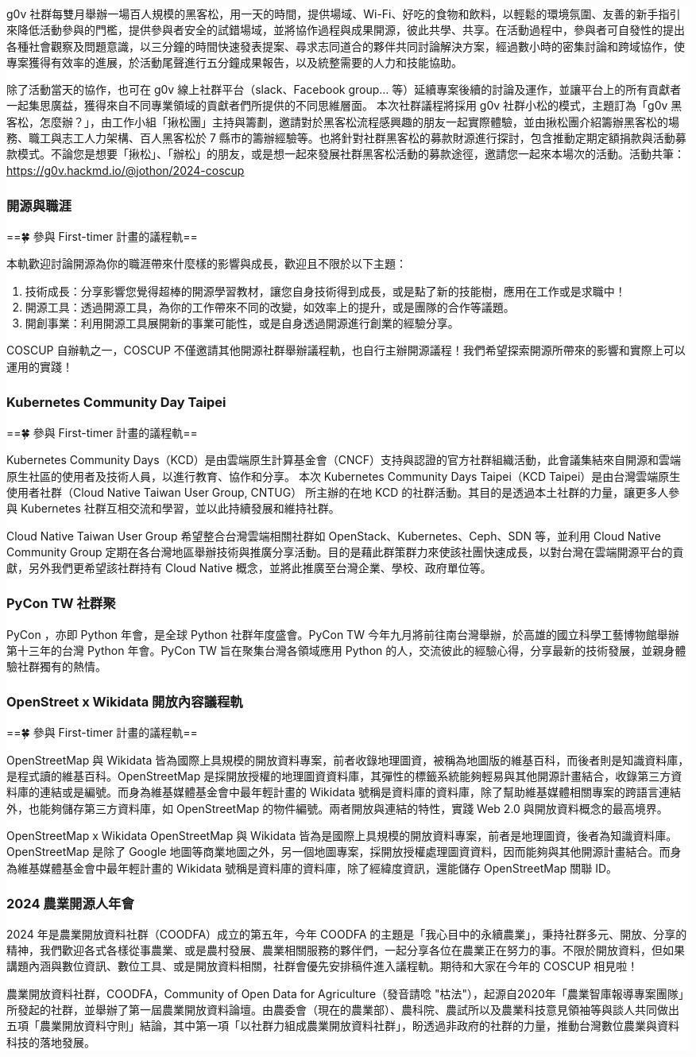 g0v 社群每雙月舉辦一場百人規模的黑客松，用一天的時間，提供場域、Wi-Fi、好吃的食物和飲料，以輕鬆的環境氛圍、友善的新手指引來降低活動參與的門檻，提供參與者安全的試錯場域，並將協作過程與成果開源，彼此共學、共享。在活動過程中，參與者可自發性的提出各種社會觀察及問題意識，以三分鐘的時間快速發表提案、尋求志同道合的夥伴共同討論解決方案，經過數小時的密集討論和跨域協作，使專案獲得有效率的進展，於活動尾聲進行五分鐘成果報告，以及統整需要的人力和技能協助。

除了活動當天的協作，也可在 g0v 線上社群平台（slack、Facebook group… 等）延續專案後續的討論及運作，並讓平台上的所有貢獻者一起集思廣益，獲得來自不同專業領域的貢獻者們所提供的不同思維層面。 本次社群議程將採用 g0v 社群小松的模式，主題訂為「g0v 黑客松，怎麼辦？」，由工作小組「揪松團」主持與籌劃，邀請對於黑客松流程感興趣的朋友一起實際體驗，並由揪松團介紹籌辦黑客松的場務、職工與志工人力架構、百人黑客松於 7 縣市的籌辦經驗等。也將針對社群黑客松的募款財源進行探討，包含推動定期定額捐款與活動募款模式。不論您是想要「揪松」、「辦松」的朋友，或是想一起來發展社群黑客松活動的募款途徑，邀請您一起來本場次的活動。活動共筆： <https://g0v.hackmd.io/@jothon/2024-coscup>

### 開源與職涯

==:four_leaf_clover: 參與 First-timer 計畫的議程軌==

本軌歡迎討論開源為你的職涯帶來什麼樣的影響與成長，歡迎且不限於以下主題：

1. 技術成長：分享影響您覺得超棒的開源學習教材，讓您自身技術得到成長，或是點了新的技能樹，應用在工作或是求職中！
2. 開源工具：透過開源工具，為你的工作帶來不同的改變，如效率上的提升，或是團隊的合作等議題。
3. 開創事業：利用開源工具展開新的事業可能性，或是自身透過開源進行創業的經驗分享。

COSCUP 自辦軌之一，COSCUP 不僅邀請其他開源社群舉辦議程軌，也自行主辦開源議程！我們希望探索開源所帶來的影響和實際上可以運用的實踐！

### Kubernetes Community Day Taipei

==:four_leaf_clover: 參與 First-timer 計畫的議程軌==

Kubernetes Community Days（KCD）是由雲端原生計算基金會（CNCF）支持與認證的官方社群組織活動，此會議集結來自開源和雲端原生社區的使用者及技術人員，以進行教育、協作和分享。 本次 Kubernetes Community Days Taipei（KCD Taipei）是由台灣雲端原生使用者社群（Cloud Native Taiwan User Group, CNTUG） 所主辦的在地 KCD 的社群活動。其目的是透過本土社群的力量，讓更多人參與 Kubernetes 社群互相交流和學習，並以此持續發展和維持社群。

Cloud Native Taiwan User Group 希望整合台灣雲端相關社群如 OpenStack、Kubernetes、Ceph、SDN 等，並利用 Cloud Native Community Group 定期在各台灣地區舉辦技術與推廣分享活動。目的是藉此群策群力來使該社團快速成長，以對台灣在雲端開源平台的貢獻，另外我們更希望該社群持有 Cloud Native 概念，並將此推廣至台灣企業、學校、政府單位等。

### PyCon TW 社群聚

PyCon ，亦即 Python 年會，是全球 Python 社群年度盛會。PyCon TW 今年九月將前往南台灣舉辦，於高雄的國立科學工藝博物館舉辦第十三年的台灣 Python 年會。PyCon TW 旨在聚集台灣各領域應用 Python 的人，交流彼此的經驗心得，分享最新的技術發展，並親身體驗社群獨有的熱情。

### OpenStreet x Wikidata 開放內容議程軌

==:four_leaf_clover: 參與 First-timer 計畫的議程軌==

OpenStreetMap 與 Wikidata 皆為國際上具規模的開放資料專案，前者收錄地理圖資，被稱為地圖版的維基百科，而後者則是知識資料庫，是程式讀的維基百科。OpenStreetMap 是採開放授權的地理圖資資料庫，其彈性的標籤系統能夠輕易與其他開源計畫結合，收錄第三方資料庫的連結或是編號。而身為維基媒體基金會中最年輕計畫的 Wikidata 號稱是資料庫的資料庫，除了幫助維基媒體相關專案的跨語言連結外，也能夠儲存第三方資料庫，如 OpenStreetMap 的物件編號。兩者開放與連結的特性，實踐 Web 2.0 與開放資料概念的最高境界。

OpenStreetMap x Wikidata OpenStreetMap 與 Wikidata 皆為是國際上具規模的開放資料專案，前者是地理圖資，後者為知識資料庫。OpenStreetMap 是除了 Google 地圖等商業地圖之外，另一個地圖專案，採開放授權處理圖資資料，因而能夠與其他開源計畫結合。而身為維基媒體基金會中最年輕計畫的 Wikidata 號稱是資料庫的資料庫，除了經緯度資訊，還能儲存 OpenStreetMap 關聯 ID。

### 2024 農業開源人年會

2024 年是農業開放資料社群（COODFA）成立的第五年，今年 COODFA 的主題是「我心目中的永續農業」，秉持社群多元、開放、分享的精神，我們歡迎各式各樣從事農業、或是農村發展、農業相關服務的夥伴們，一起分享各位在農業正在努力的事。不限於開放資料，但如果講題內涵與數位資訊、數位工具、或是開放資料相關，社群會優先安排稿件進入議程軌。期待和大家在今年的 COSCUP 相見啦！

農業開放資料社群，COODFA，Community of Open Data for Agriculture（發音請唸 "枯法"），起源自2020年「農業智庫報導專案團隊」所發起的社群，並舉辦了第一屆農業開放資料論壇。由農委會（現在的農業部）、農科院、農試所以及農業科技意見領袖等與談人共同做出五項「農業開放資料守則」結論，其中第一項「以社群力組成農業開放資料社群」，盼透過非政府的社群的力量，推動台灣數位農業與資料科技的落地發展。
